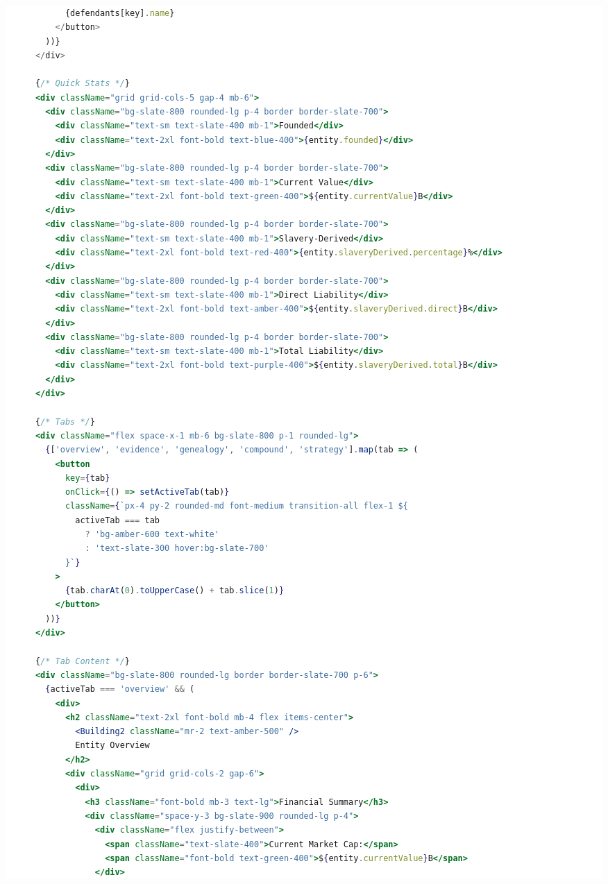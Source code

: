 ```jsx
            {defendants[key].name}
          </button>
        ))}
      </div>

      {/* Quick Stats */}
      <div className="grid grid-cols-5 gap-4 mb-6">
        <div className="bg-slate-800 rounded-lg p-4 border border-slate-700">
          <div className="text-sm text-slate-400 mb-1">Founded</div>
          <div className="text-2xl font-bold text-blue-400">{entity.founded}</div>
        </div>
        <div className="bg-slate-800 rounded-lg p-4 border border-slate-700">
          <div className="text-sm text-slate-400 mb-1">Current Value</div>
          <div className="text-2xl font-bold text-green-400">${entity.currentValue}B</div>
        </div>
        <div className="bg-slate-800 rounded-lg p-4 border border-slate-700">
          <div className="text-sm text-slate-400 mb-1">Slavery-Derived</div>
          <div className="text-2xl font-bold text-red-400">{entity.slaveryDerived.percentage}%</div>
        </div>
        <div className="bg-slate-800 rounded-lg p-4 border border-slate-700">
          <div className="text-sm text-slate-400 mb-1">Direct Liability</div>
          <div className="text-2xl font-bold text-amber-400">${entity.slaveryDerived.direct}B</div>
        </div>
        <div className="bg-slate-800 rounded-lg p-4 border border-slate-700">
          <div className="text-sm text-slate-400 mb-1">Total Liability</div>
          <div className="text-2xl font-bold text-purple-400">${entity.slaveryDerived.total}B</div>
        </div>
      </div>

      {/* Tabs */}
      <div className="flex space-x-1 mb-6 bg-slate-800 p-1 rounded-lg">
        {['overview', 'evidence', 'genealogy', 'compound', 'strategy'].map(tab => (
          <button
            key={tab}
            onClick={() => setActiveTab(tab)}
            className={`px-4 py-2 rounded-md font-medium transition-all flex-1 ${
              activeTab === tab
                ? 'bg-amber-600 text-white'
                : 'text-slate-300 hover:bg-slate-700'
            }`}
          >
            {tab.charAt(0).toUpperCase() + tab.slice(1)}
          </button>
        ))}
      </div>

      {/* Tab Content */}
      <div className="bg-slate-800 rounded-lg border border-slate-700 p-6">
        {activeTab === 'overview' && (
          <div>
            <h2 className="text-2xl font-bold mb-4 flex items-center">
              <Building2 className="mr-2 text-amber-500" />
              Entity Overview
            </h2>
            <div className="grid grid-cols-2 gap-6">
              <div>
                <h3 className="font-bold mb-3 text-lg">Financial Summary</h3>
                <div className="space-y-3 bg-slate-900 rounded-lg p-4">
                  <div className="flex justify-between">
                    <span className="text-slate-400">Current Market Cap:</span>
                    <span className="font-bold text-green-400">${entity.currentValue}B</span>
                  </div>
```